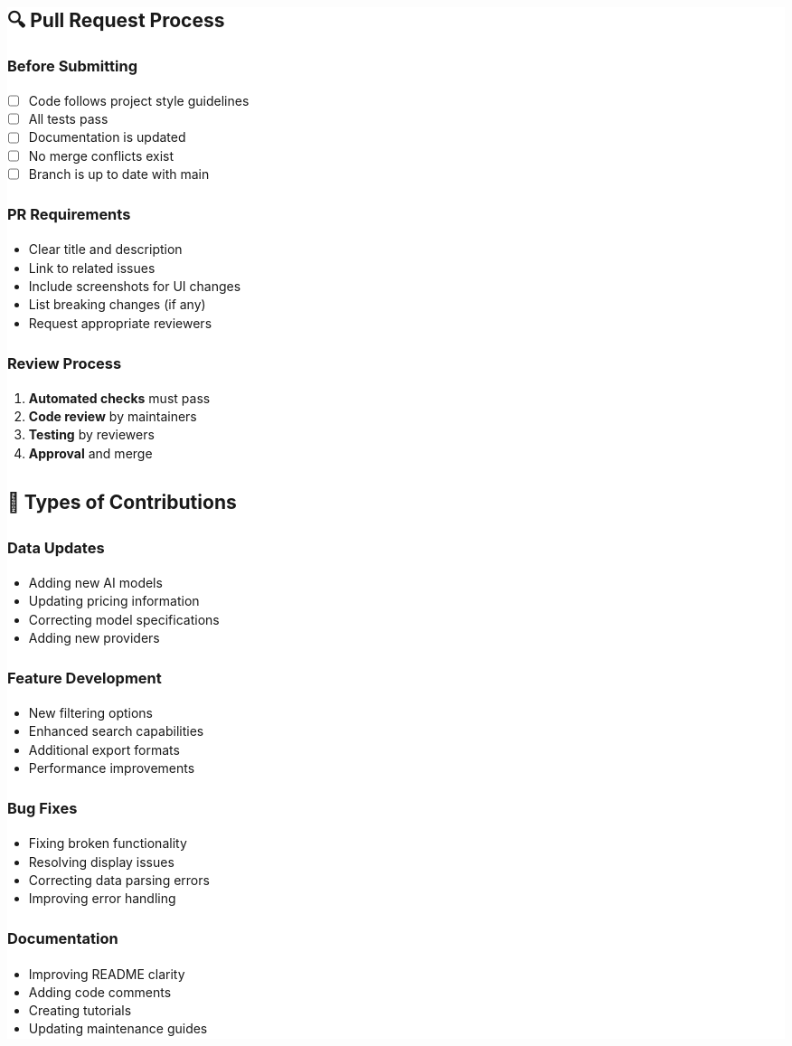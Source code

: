## 🔍 Pull Request Process

### Before Submitting
- [ ] Code follows project style guidelines
- [ ] All tests pass
- [ ] Documentation is updated
- [ ] No merge conflicts exist
- [ ] Branch is up to date with main

### PR Requirements
- Clear title and description
- Link to related issues
- Include screenshots for UI changes
- List breaking changes (if any)
- Request appropriate reviewers

### Review Process
1. **Automated checks** must pass
2. **Code review** by maintainers
3. **Testing** by reviewers
4. **Approval** and merge

## 🎯 Types of Contributions

### Data Updates
- Adding new AI models
- Updating pricing information
- Correcting model specifications
- Adding new providers

### Feature Development
- New filtering options
- Enhanced search capabilities
- Additional export formats
- Performance improvements

### Bug Fixes
- Fixing broken functionality
- Resolving display issues
- Correcting data parsing errors
- Improving error handling

### Documentation
- Improving README clarity
- Adding code comments
- Creating tutorials
- Updating maintenance guides
